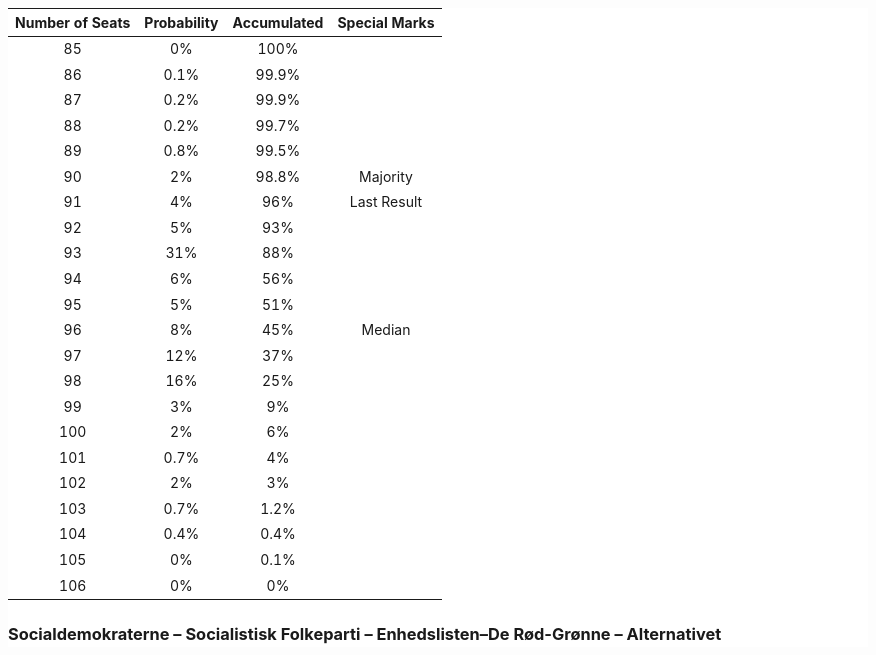 | Number of Seats | Probability | Accumulated | Special Marks |
|:---------------:|:-----------:|:-----------:|:-------------:|
| 85 | 0% | 100% |  |
| 86 | 0.1% | 99.9% |  |
| 87 | 0.2% | 99.9% |  |
| 88 | 0.2% | 99.7% |  |
| 89 | 0.8% | 99.5% |  |
| 90 | 2% | 98.8% | Majority |
| 91 | 4% | 96% | Last Result |
| 92 | 5% | 93% |  |
| 93 | 31% | 88% |  |
| 94 | 6% | 56% |  |
| 95 | 5% | 51% |  |
| 96 | 8% | 45% | Median |
| 97 | 12% | 37% |  |
| 98 | 16% | 25% |  |
| 99 | 3% | 9% |  |
| 100 | 2% | 6% |  |
| 101 | 0.7% | 4% |  |
| 102 | 2% | 3% |  |
| 103 | 0.7% | 1.2% |  |
| 104 | 0.4% | 0.4% |  |
| 105 | 0% | 0.1% |  |
| 106 | 0% | 0% |  |

### Socialdemokraterne – Socialistisk Folkeparti – Enhedslisten–De Rød-Grønne – Alternativet
